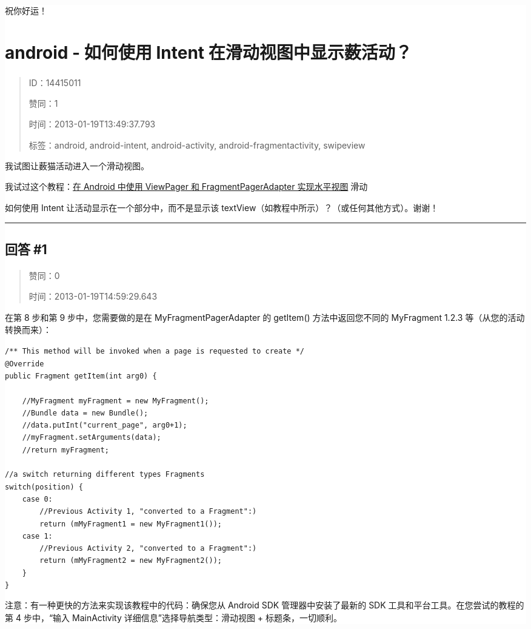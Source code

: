 祝你好运！

# android - 如何使用 Intent 在滑动视图中显示薮活动？

> ID：14415011
> 
> 赞同：1
> 
> 时间：2013-01-19T13:49:37.793
> 
> 标签：android, android-intent, android-activity, android-fragmentactivity, swipeview

我试图让薮猫活动进入一个滑动视图。

我试过这个教程：[在 Android 中使用 ViewPager 和 FragmentPagerAdapter 实现水平视图](http://wptrafficanalyzer.in/blog/implementing-horizontal-view-swiping-using-viewpager-and-fragmentpageradapter-in-android/) 滑动

如何使用 Intent 让活动显示在一个部分中，而不是显示该 textView（如教程中所示）？（或任何其他方式）。谢谢！

* * *

## 回答 #1

> 赞同：0
> 
> 时间：2013-01-19T14:59:29.643

在第 8 步和第 9 步中，您需要做的是在 MyFragmentPagerAdapter 的 getItem() 方法中返回您不同的 MyFragment 1.2.3 等（从您的活动转换而来）：

```
/** This method will be invoked when a page is requested to create */
@Override
public Fragment getItem(int arg0) {

    //MyFragment myFragment = new MyFragment();
    //Bundle data = new Bundle();
    //data.putInt("current_page", arg0+1);
    //myFragment.setArguments(data);
    //return myFragment;

//a switch returning different types Fragments
switch(position) {
    case 0:
        //Previous Activity 1, "converted to a Fragment":)
        return (mMyFragment1 = new MyFragment1());
    case 1:
        //Previous Activity 2, "converted to a Fragment":)
        return (mMyFragment2 = new MyFragment2());
    }
} 
```

注意：有一种更快的方法来实现该教程中的代码：确保您从 Android SDK 管理器中安装了最新的 SDK 工具和平台工具。在您尝试的教程的第 4 步中，“输入 MainActivity 详细信息”选择导航类型：滑动视图 + 标题条，一切顺利。
